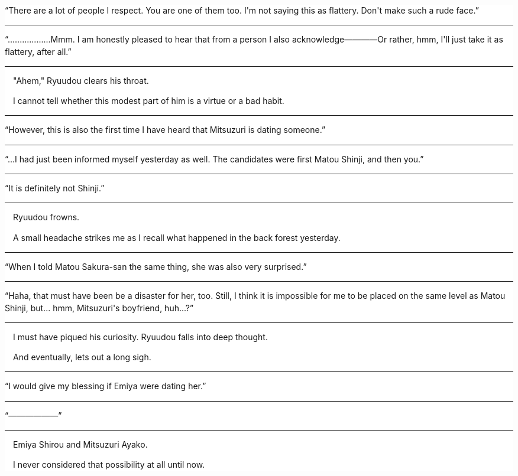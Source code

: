   
“There are a lot of people I respect. You are one of them too. I'm not saying this as flattery. Don't make such a rude face.”  
  
---  
  
“..................Mmm. I am honestly pleased to hear that from a person I also acknowledge――――Or rather, hmm, I'll just take it as flattery, after all.”  
  
---  
  
　"Ahem," Ryuudou clears his throat.  
  
　I cannot tell whether this modest part of him is a virtue or a bad habit.  
  
---  
  
“However, this is also the first time I have heard that Mitsuzuri is dating someone.”  
  
---  
  
“...I had just been informed myself yesterday as well. The candidates were first Matou Shinji, and then you.”  
  
---  
  
“It is definitely not Shinji.”  
  
---  
  
　Ryuudou frowns.  
  
　A small headache strikes me as I recall what happened in the back forest yesterday.  
  
---  
  
“When I told Matou Sakura-san the same thing, she was also very surprised.”  
  
---  
  
“Haha, that must have been be a disaster for her, too. Still, I think it is impossible for me to be placed on the same level as Matou Shinji, but... hmm, Mitsuzuri's boyfriend, huh...?”  
  
---  
  
　I must have piqued his curiosity. Ryuudou falls into deep thought.  
  
　And eventually, lets out a long sigh.  
  
---  
  
“I would give my blessing if Emiya were dating her.”  
  
---  
  
“――――――”  
  
---  
  
　Emiya Shirou and Mitsuzuri Ayako.  
  
　I never considered that possibility at all until now.  
  
